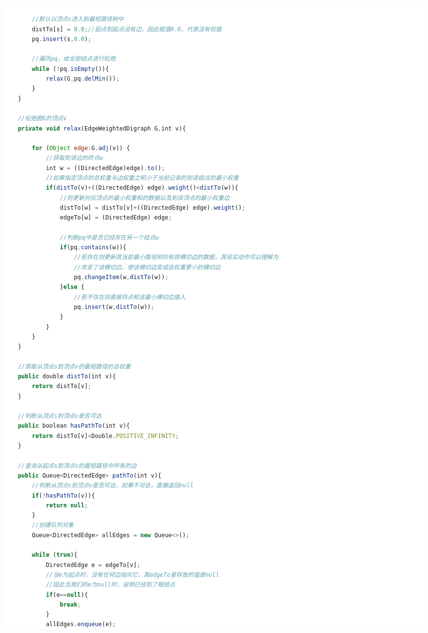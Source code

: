 ```javascript

        //默认以顶点s进入到最短路径树中
        distTo[s] = 0.0;//起点到起点没有边，因此赋值0.0，代表没有权值
        pq.insert(s,0.0);

        //遍历pq，给全部结点进行松弛
        while (!pq.isEmpty()){
            relax(G,pq.delMin());
        }
    }

    //松弛图G的顶点v
    private void relax(EdgeWeightedDigraph G,int v){

        for (Object edge:G.adj(v)) {
            //获取到该边的终点w
            int w = ((DirectedEdge)edge).to();
            //如果指定顶点的总权重与边权重之和小于当前记录的到该结点的最小权重
            if(distTo(v)+((DirectedEdge) edge).weight()<distTo(w)){
                //则更新对应顶点的最小权重和的数据以及到该顶点的最小权重边
                distTo[w] = distTo[v]+((DirectedEdge) edge).weight();
                edgeTo[w] = (DirectedEdge) edge;

                //判断pq中是否已经存在另一个结点w
                if(pq.contains(w)){
                    //若存在则更新其当前最小路径树的有效横切边的数据，其现实动作可以理解为
                    //改变了该横切边，使该横切边变成总权重更小的横切边
                    pq.changeItem(w,distTo(w));
                }else {
                    //若不存在则直接将点和该最小横切边插入
                    pq.insert(w,distTo(w));
                }
            }
        }
    }

    //获取从顶点s到顶点v的最短路径的总权重
    public double distTo(int v){
        return distTo[v];
    }

    //判断从顶点s到顶点v是否可达
    public boolean hasPathTo(int v){
        return distTo[v]<Double.POSITIVE_INFINITY;
    }

    //查询从起点s到顶点v的最短路径中所有的边
    public Queue<DirectedEdge> pathTo(int v){
        //判断从顶点s到顶点v是否可达，如果不可达，直接返回null
        if(!hasPathTo(v)){
            return null;
        }
        //创建队列对象
        Queue<DirectedEdge> allEdges = new Queue<>();

        while (true){
            DirectedEdge e = edgeTo[v];
            //当e为起点时，没有任何边指向它，其edgeTo里存放的值是null
            //因此当我们的e为null时，说明已经到了根结点
            if(e==null){
                break;
            }
            allEdges.enqueue(e);
```